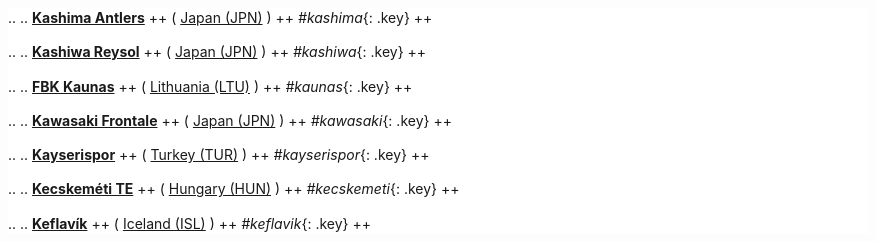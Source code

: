 

..
..
**[Kashima Antlers](jp.html#kashima)**  ++
( [Japan (JPN)](jp.html) ) ++
_#kashima_{: .key} ++
<br>



..
..
**[Kashiwa Reysol](jp.html#kashiwa)**  ++
( [Japan (JPN)](jp.html) ) ++
_#kashiwa_{: .key} ++
<br>



..
..
**[FBK Kaunas](lt.html#kaunas)**  ++
( [Lithuania (LTU)](lt.html) ) ++
_#kaunas_{: .key} ++
<br>



..
..
**[Kawasaki Frontale](jp.html#kawasaki)**  ++
( [Japan (JPN)](jp.html) ) ++
_#kawasaki_{: .key} ++
<br>



..
..
**[Kayserispor](tr.html#kayserispor)**  ++
( [Turkey (TUR)](tr.html) ) ++
_#kayserispor_{: .key} ++
<br>



..
..
**[Kecskeméti TE](hu.html#kecskemeti)**  ++
( [Hungary (HUN)](hu.html) ) ++
_#kecskemeti_{: .key} ++
<br>



..
..
**[Keflavík](is.html#keflavik)**  ++
( [Iceland (ISL)](is.html) ) ++
_#keflavik_{: .key} ++
<br>
